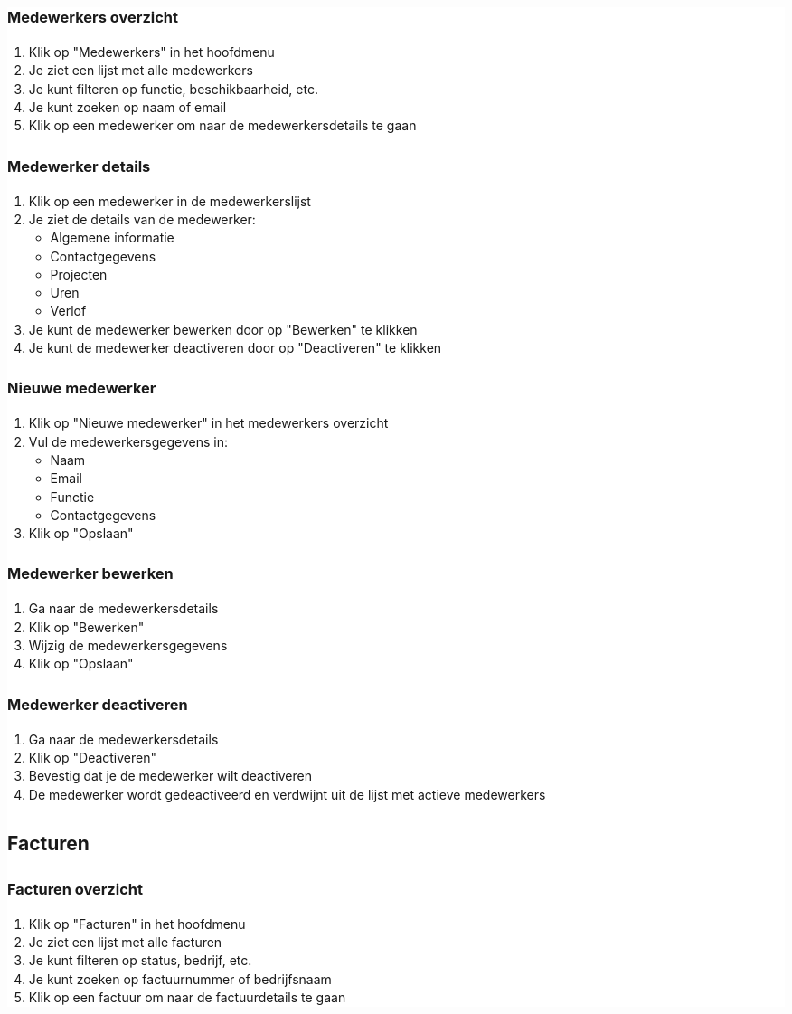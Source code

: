 ### Medewerkers overzicht

1. Klik op "Medewerkers" in het hoofdmenu
2. Je ziet een lijst met alle medewerkers
3. Je kunt filteren op functie, beschikbaarheid, etc.
4. Je kunt zoeken op naam of email
5. Klik op een medewerker om naar de medewerkersdetails te gaan

### Medewerker details

1. Klik op een medewerker in de medewerkerslijst
2. Je ziet de details van de medewerker:
   - Algemene informatie
   - Contactgegevens
   - Projecten
   - Uren
   - Verlof
3. Je kunt de medewerker bewerken door op "Bewerken" te klikken
4. Je kunt de medewerker deactiveren door op "Deactiveren" te klikken

### Nieuwe medewerker

1. Klik op "Nieuwe medewerker" in het medewerkers overzicht
2. Vul de medewerkersgegevens in:
   - Naam
   - Email
   - Functie
   - Contactgegevens
3. Klik op "Opslaan"

### Medewerker bewerken

1. Ga naar de medewerkersdetails
2. Klik op "Bewerken"
3. Wijzig de medewerkersgegevens
4. Klik op "Opslaan"

### Medewerker deactiveren

1. Ga naar de medewerkersdetails
2. Klik op "Deactiveren"
3. Bevestig dat je de medewerker wilt deactiveren
4. De medewerker wordt gedeactiveerd en verdwijnt uit de lijst met actieve medewerkers

## Facturen

### Facturen overzicht

1. Klik op "Facturen" in het hoofdmenu
2. Je ziet een lijst met alle facturen
3. Je kunt filteren op status, bedrijf, etc.
4. Je kunt zoeken op factuurnummer of bedrijfsnaam
5. Klik op een factuur om naar de factuurdetails te gaan
